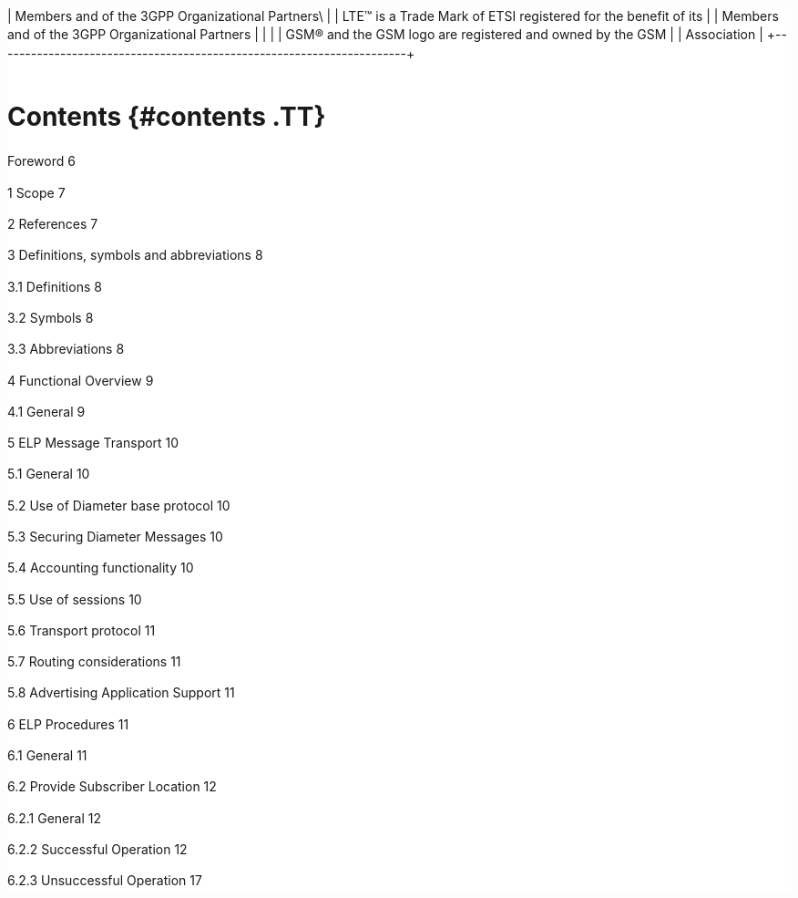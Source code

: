 | Members and of the 3GPP Organizational Partners\                     |
| LTE™ is a Trade Mark of ETSI registered for the benefit of its       |
| Members and of the 3GPP Organizational Partners                      |
|                                                                      |
| GSM® and the GSM logo are registered and owned by the GSM            |
| Association                                                          |
+----------------------------------------------------------------------+

 Contents {#contents .TT}
========

Foreword 6

1 Scope 7

2 References 7

3 Definitions, symbols and abbreviations 8

3.1 Definitions 8

3.2 Symbols 8

3.3 Abbreviations 8

4 Functional Overview 9

4.1 General 9

5 ELP Message Transport 10

5.1 General 10

5.2 Use of Diameter base protocol 10

5.3 Securing Diameter Messages 10

5.4 Accounting functionality 10

5.5 Use of sessions 10

5.6 Transport protocol 11

5.7 Routing considerations 11

5.8 Advertising Application Support 11

6 ELP Procedures 11

6.1 General 11

6.2 Provide Subscriber Location 12

6.2.1 General 12

6.2.2 Successful Operation 12

6.2.3 Unsuccessful Operation 17
